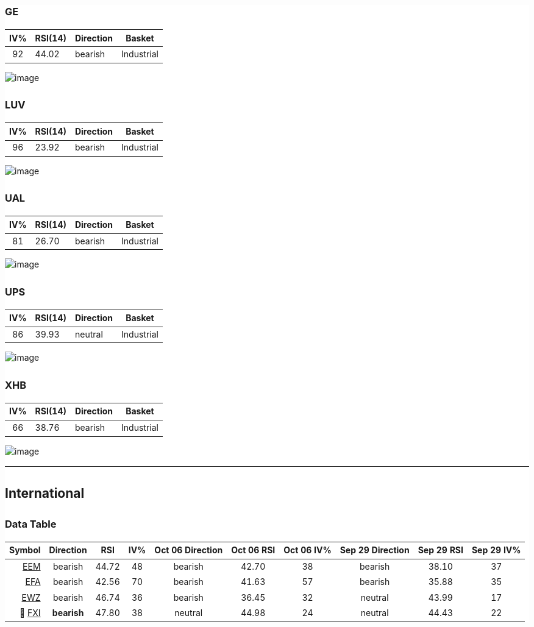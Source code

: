 ### GE

| IV% | RSI(14) | Direction | Basket |
|:---:|---------|-----------|--------|
| 92 | 44.02 | bearish | Industrial |

![image](https://finviz.com/publish/101423/GEd061662761i.png)

### LUV

| IV% | RSI(14) | Direction | Basket |
|:---:|---------|-----------|--------|
| 96 | 23.92 | bearish | Industrial |

![image](https://finviz.com/publish/101423/LUVd061753818i.png)

### UAL

| IV% | RSI(14) | Direction | Basket |
|:---:|---------|-----------|--------|
| 81 | 26.70 | bearish | Industrial |

![image](https://finviz.com/publish/101423/UALd061697529i.png)

### UPS

| IV% | RSI(14) | Direction | Basket |
|:---:|---------|-----------|--------|
| 86 | 39.93 | neutral | Industrial |

![image](https://finviz.com/publish/101423/UPSd061753648i.png)

### XHB

| IV% | RSI(14) | Direction | Basket |
|:---:|---------|-----------|--------|
| 66 | 38.76 | bearish | Industrial |

![image](https://finviz.com/publish/101423/XHBd061637733i.png)


---

## International

### Data Table

| Symbol | Direction |  RSI  | IV% |Oct 06 Direction | Oct 06 RSI | Oct 06 IV% |Sep 29 Direction | Sep 29 RSI | Sep 29 IV% |
|---:|:--:|:--:|:--:|:--:|:--:|:--:|:--:|:--:|:--:|
|  [EEM](#eem) |bearish |44.72 |48 |bearish |42.70 |38 |bearish |38.10 |37 |
|  [EFA](#efa) |bearish |42.56 |70 |bearish |41.63 |57 |bearish |35.88 |35 |
|  [EWZ](#ewz) |bearish |46.74 |36 |bearish |36.45 |32 |neutral |43.99 |17 |
| 🔴 [FXI](#fxi) |**bearish** |47.80 |38 |neutral |44.98 |24 |neutral |44.43 |22 |
